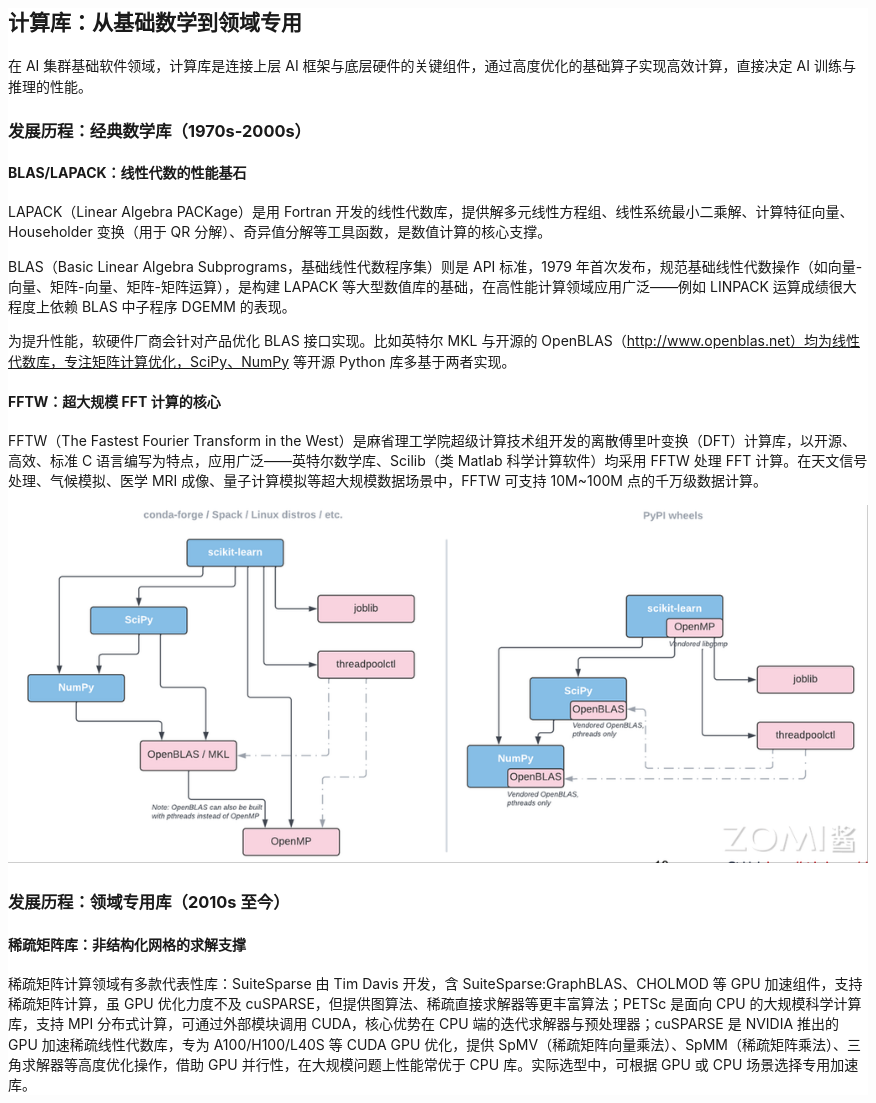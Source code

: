 

## 计算库：从基础数学到领域专用

在 AI 集群基础软件领域，计算库是连接上层 AI 框架与底层硬件的关键组件，通过高度优化的基础算子实现高效计算，直接决定 AI 训练与推理的性能。

### 发展历程：经典数学库（1970s-2000s）

#### BLAS/LAPACK：线性代数的性能基石

LAPACK（Linear Algebra PACKage）是用 Fortran 开发的线性代数库，提供解多元线性方程组、线性系统最小二乘解、计算特征向量、Householder 变换（用于 QR 分解）、奇异值分解等工具函数，是数值计算的核心支撑。

BLAS（Basic Linear Algebra Subprograms，基础线性代数程序集）则是 API 标准，1979 年首次发布，规范基础线性代数操作（如向量-向量、矩阵-向量、矩阵-矩阵运算），是构建 LAPACK 等大型数值库的基础，在高性能计算领域应用广泛——例如 LINPACK 运算成绩很大程度上依赖 BLAS 中子程序 DGEMM 的表现。

为提升性能，软硬件厂商会针对产品优化 BLAS 接口实现。比如英特尔 MKL 与开源的 OpenBLAS（http://www.openblas.net）均为线性代数库，专注矩阵计算优化，SciPy、NumPy 等开源 Python 库多基于两者实现。

#### FFTW：超大规模 FFT 计算的核心

FFTW（The Fastest Fourier Transform in the West）是麻省理工学院超级计算技术组开发的离散傅里叶变换（DFT）计算库，以开源、高效、标准 C 语言编写为特点，应用广泛——英特尔数学库、Scilib（类 Matlab 科学计算软件）均采用 FFTW 处理 FFT 计算。在天文信号处理、气候模拟、医学 MRI 成像、量子计算模拟等超大规模数据场景中，FFTW 可支持 10M~100M 点的千万级数据计算。

![经典数学库](./images/03TrendSoft04.png)

### 发展历程：领域专用库（2010s 至今）

#### 稀疏矩阵库：非结构化网格的求解支撑

稀疏矩阵计算领域有多款代表性库：SuiteSparse 由 Tim Davis 开发，含 SuiteSparse:GraphBLAS、CHOLMOD 等 GPU 加速组件，支持稀疏矩阵计算，虽 GPU 优化力度不及 cuSPARSE，但提供图算法、稀疏直接求解器等更丰富算法；PETSc 是面向 CPU 的大规模科学计算库，支持 MPI 分布式计算，可通过外部模块调用 CUDA，核心优势在 CPU 端的迭代求解器与预处理器；cuSPARSE 是 NVIDIA 推出的 GPU 加速稀疏线性代数库，专为 A100/H100/L40S 等 CUDA GPU 优化，提供 SpMV（稀疏矩阵向量乘法）、SpMM（稀疏矩阵乘法）、三角求解器等高度优化操作，借助 GPU 并行性，在大规模问题上性能常优于 CPU 库。实际选型中，可根据 GPU 或 CPU 场景选择专用加速库。
